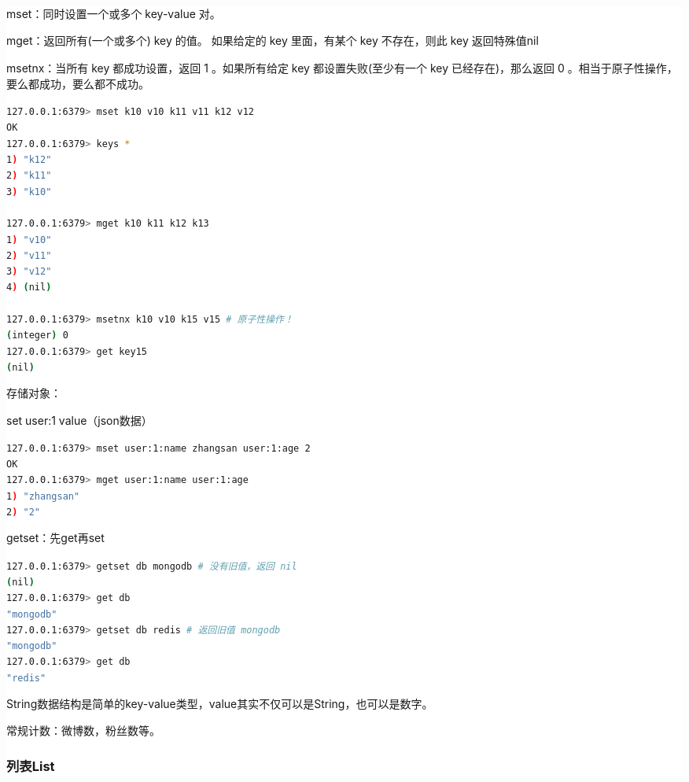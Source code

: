 mset：同时设置一个或多个 key-value 对。

mget：返回所有(一个或多个) key 的值。 如果给定的 key 里面，有某个 key 不存在，则此 key 返回特殊值nil 

msetnx：当所有 key 都成功设置，返回 1 。如果所有给定 key 都设置失败(至少有一个 key 已经存在)，那么返回 0 。相当于原子性操作，要么都成功，要么都不成功。

```bash
127.0.0.1:6379> mset k10 v10 k11 v11 k12 v12
OK
127.0.0.1:6379> keys *
1) "k12"
2) "k11"
3) "k10"

127.0.0.1:6379> mget k10 k11 k12 k13
1) "v10"
2) "v11"
3) "v12"
4) (nil)

127.0.0.1:6379> msetnx k10 v10 k15 v15 # 原子性操作！
(integer) 0
127.0.0.1:6379> get key15
(nil)
```

存储对象：

set user:1 value（json数据）

```bash
127.0.0.1:6379> mset user:1:name zhangsan user:1:age 2
OK
127.0.0.1:6379> mget user:1:name user:1:age
1) "zhangsan"
2) "2"
```

getset：先get再set

```bash
127.0.0.1:6379> getset db mongodb # 没有旧值，返回 nil
(nil)
127.0.0.1:6379> get db
"mongodb"
127.0.0.1:6379> getset db redis # 返回旧值 mongodb
"mongodb"
127.0.0.1:6379> get db
"redis"
```

String数据结构是简单的key-value类型，value其实不仅可以是String，也可以是数字。

常规计数：微博数，粉丝数等。

### 列表List
